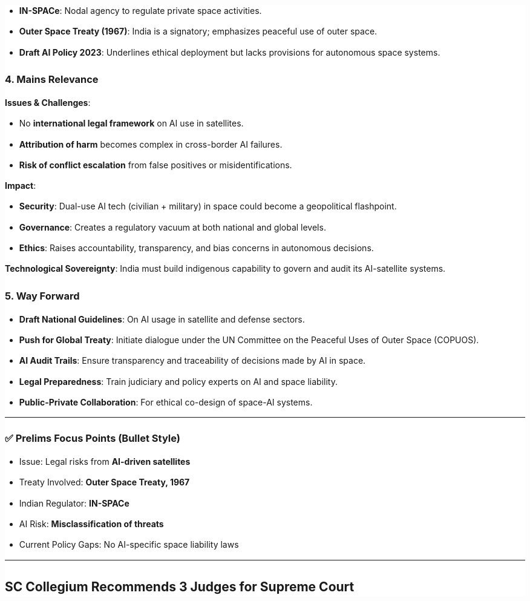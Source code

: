 * **IN-SPACe**: Nodal agency to regulate private space activities.

* **Outer Space Treaty (1967)**: India is a signatory; emphasizes peaceful use of outer space.

* **Draft AI Policy 2023**: Underlines ethical deployment but lacks provisions for autonomous space systems.

### **4\. Mains Relevance**

**Issues & Challenges**:

* No **international legal framework** on AI use in satellites.

* **Attribution of harm** becomes complex in cross-border AI failures.

* **Risk of conflict escalation** from false positives or misidentifications.

**Impact**:

* **Security**: Dual-use AI tech (civilian \+ military) in space could become a geopolitical flashpoint.

* **Governance**: Creates a regulatory vacuum at both national and global levels.

* **Ethics**: Raises accountability, transparency, and bias concerns in autonomous decisions.

**Technological Sovereignty**: India must build indigenous capability to govern and audit its AI-satellite systems.

### **5\. Way Forward**

* **Draft National Guidelines**: On AI usage in satellite and defense sectors.

* **Push for Global Treaty**: Initiate dialogue under the UN Committee on the Peaceful Uses of Outer Space (COPUOS).

* **AI Audit Trails**: Ensure transparency and traceability of decisions made by AI in space.

* **Legal Preparedness**: Train judiciary and policy experts on AI and space liability.

* **Public-Private Collaboration**: For ethical co-design of space-AI systems.

---

### **✅ Prelims Focus Points (Bullet Style)**

* Issue: Legal risks from **AI-driven satellites**

* Treaty Involved: **Outer Space Treaty, 1967**

* Indian Regulator: **IN-SPACe**

* AI Risk: **Misclassification of threats**

* Current Policy Gaps: No AI-specific space liability laws

---

## **SC Collegium Recommends 3 Judges for Supreme Court**

